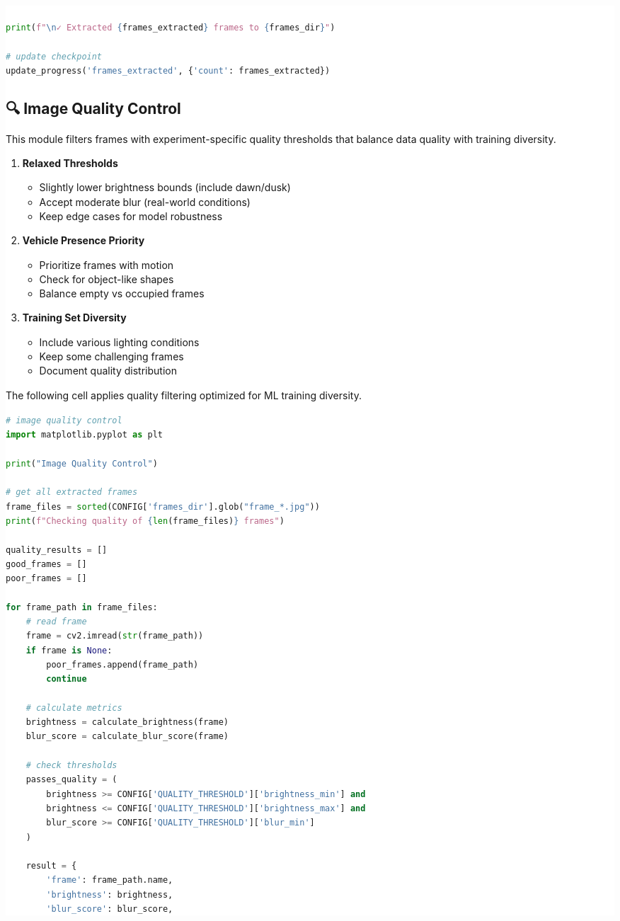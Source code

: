 ```python

print(f"\n✓ Extracted {frames_extracted} frames to {frames_dir}")

# update checkpoint
update_progress('frames_extracted', {'count': frames_extracted})
```

## 🔍 Image Quality Control

This module filters frames with experiment-specific quality thresholds that balance data quality with training diversity.

1. **Relaxed Thresholds**
   - Slightly lower brightness bounds (include dawn/dusk)
   - Accept moderate blur (real-world conditions)
   - Keep edge cases for model robustness

2. **Vehicle Presence Priority**
   - Prioritize frames with motion
   - Check for object-like shapes
   - Balance empty vs occupied frames

3. **Training Set Diversity**
   - Include various lighting conditions
   - Keep some challenging frames
   - Document quality distribution

The following cell applies quality filtering optimized for ML training diversity.


```python
# image quality control
import matplotlib.pyplot as plt

print("Image Quality Control")

# get all extracted frames
frame_files = sorted(CONFIG['frames_dir'].glob("frame_*.jpg"))
print(f"Checking quality of {len(frame_files)} frames")

quality_results = []
good_frames = []
poor_frames = []

for frame_path in frame_files:
    # read frame
    frame = cv2.imread(str(frame_path))
    if frame is None:
        poor_frames.append(frame_path)
        continue
    
    # calculate metrics
    brightness = calculate_brightness(frame)
    blur_score = calculate_blur_score(frame)
    
    # check thresholds
    passes_quality = (
        brightness >= CONFIG['QUALITY_THRESHOLD']['brightness_min'] and
        brightness <= CONFIG['QUALITY_THRESHOLD']['brightness_max'] and
        blur_score >= CONFIG['QUALITY_THRESHOLD']['blur_min']
    )
    
    result = {
        'frame': frame_path.name,
        'brightness': brightness,
        'blur_score': blur_score,
```